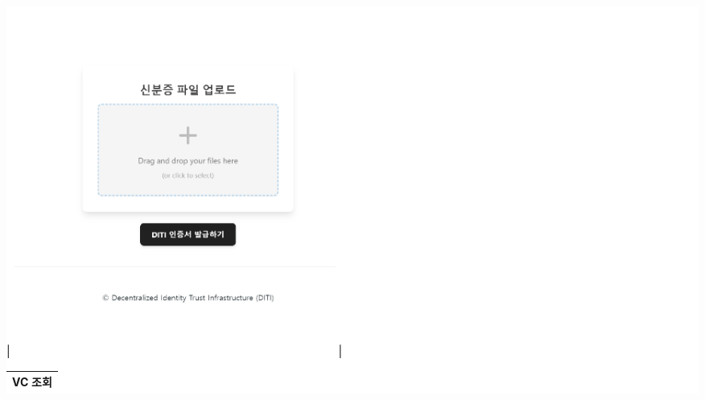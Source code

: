 | <img src="img/diti/VC_발급.gif" alt="vc발급" width="400"/> |

|                            VC 조회                             |
| :------------------------------------------------------------: |